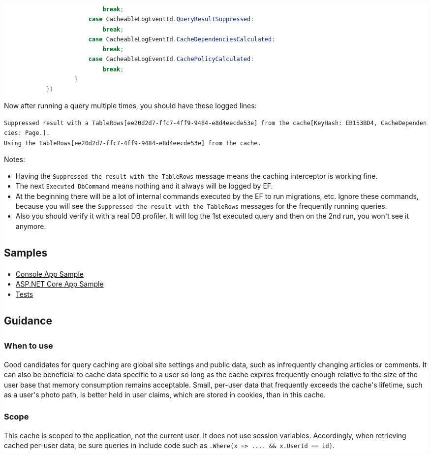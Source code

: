 ```c#
                            break;
                        case CacheableLogEventId.QueryResultSuppressed:
                            break;
                        case CacheableLogEventId.CacheDependenciesCalculated:
                            break;
                        case CacheableLogEventId.CachePolicyCalculated:
                            break;
                    }
            })
```

Now after running a query multiple times, you should have these logged lines:

```
Suppressed result with a TableRows[ee20d2d7-ffc7-4ff9-9484-e8d4eecde53e] from the cache[KeyHash: EB153BD4, CacheDependencies: Page.].
Using the TableRows[ee20d2d7-ffc7-4ff9-9484-e8d4eecde53e] from the cache.
```

Notes:

- Having the `Suppressed the result with the TableRows` message means the caching interceptor is working fine.
- The next `Executed DbCommand` means nothing and it always will be logged by EF.
- At the beginning there will be a lot of internal commands executed by the EF to run migrations, etc. Ignore these commands, because you will see the `Suppressed the result with the TableRows` messages for the frequently running queries.
- Also you should verify it with a real DB profiler. It will log the 1st executed query and then on the 2nd run, you won't see it anymore.

## Samples

- [Console App Sample](https://github.com/VahidN/EFCoreSecondLevelCacheInterceptor/tree/master/src/Tests/EFCoreSecondLevelCacheInterceptor.ConsoleSample/)
- [ASP.NET Core App Sample](https://github.com/VahidN/EFCoreSecondLevelCacheInterceptor/tree/master/src/Tests/EFCoreSecondLevelCacheInterceptor.AspNetCoreSample/)
- [Tests](https://github.com/VahidN/EFCoreSecondLevelCacheInterceptor/tree/master/src/Tests/EFCoreSecondLevelCacheInterceptor.Tests/)

## Guidance

### When to use

Good candidates for query caching are global site settings and public data, such as infrequently changing articles or comments. It can also be beneficial to cache data specific to a user so long as the cache expires frequently enough relative to the size of the user base that memory consumption remains acceptable. Small, per-user data that frequently exceeds the cache's lifetime, such as a user's photo path, is better held in user claims, which are stored in cookies, than in this cache.

### Scope

This cache is scoped to the application, not the current user. It does not use session variables. Accordingly, when retrieving cached per-user data, be sure queries in include code such as `.Where(x => .... && x.UserId == id)`.
